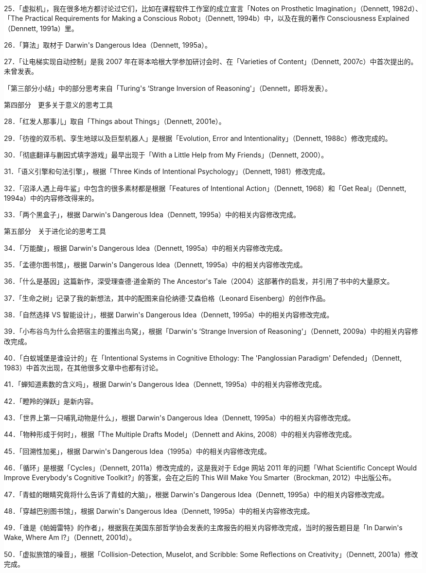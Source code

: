 25．「虚拟机」，我在很多地方都讨论过它们，比如在课程软件工作室的成立宣言「Notes on Prosthetic Imagination」（Dennett, 1982d）、「The Practical Requirements for Making a Conscious Robot」（Dennett, 1994b）中，以及在我的著作 Consciousness Explained（Dennett, 1991a）里。

26．「算法」取材于 Darwin's Dangerous Idea（Dennett, 1995a）。

27．「让电梯实现自动控制」是我 2007 年在哥本哈根大学参加研讨会时、在「Varieties of Content」（Dennett, 2007c）中首次提出的。未曾发表。

「第三部分小结」中的部分思考来自「Turing's ‘Strange Inversion of Reasoning'」（Dennett，即将发表）。

第四部分　更多关于意义的思考工具

28．「红发人那事儿」取自「Things about Things」（Dennett, 2001e）。

29．「彷徨的双币机、孪生地球以及巨型机器人」是根据「Evolution, Error and Intentionality」（Dennett, 1988c）修改完成的。

30．「彻底翻译与蒯因式填字游戏」最早出现于「With a Little Help from My Friends」（Dennett, 2000）。

31．「语义引擎和句法引擎」，根据「Three Kinds of Intentional Psychology」（Dennett, 1981）修改完成。

32．「沼泽人遇上母牛鲨」中包含的很多素材都是根据「Features of Intentional Action」（Dennett, 1968）和「Get Real」（Dennett, 1994a）中的内容修改得来的。

33．「两个黑盒子」，根据 Darwin's Dangerous Idea（Dennett, 1995a）中的相关内容修改完成。

第五部分　关于进化论的思考工具

34．「万能酸」，根据 Darwin's Dangerous Idea（Dennett, 1995a）中的相关内容修改完成。

35．「孟德尔图书馆」，根据 Darwin's Dangerous Idea（Dennett, 1995a）中的相关内容修改完成。

36．「什么是基因」这篇新作，深受理查德·道金斯的 The Ancestor's Tale（2004）这部著作的启发，并引用了书中的大量原文。

37．「生命之树」记录了我的新想法，其中的配图来自伦纳德·艾森伯格（Leonard Eisenberg）的创作作品。

38．「自然选择 VS 智能设计」，根据 Darwin's Dangerous Idea（Dennett, 1995a）中的相关内容修改完成。

39．「小布谷鸟为什么会把宿主的蛋推出鸟窝」，根据「Darwin's ‘Strange Inversion of Reasoning'」（Dennett, 2009a）中的相关内容修改完成。

40．「白蚁城堡是谁设计的」在「Intentional Systems in Cognitive Ethology: The 'Panglossian Paradigm' Defended」（Dennett, 1983）中首次出现，在其他很多文章中也都有讨论。

41．「蝉知道素数的含义吗」，根据 Darwin's Dangerous Idea（Dennett, 1995a）中的相关内容修改完成。

42．「瞪羚的弹跃」是新内容。

43．「世界上第一只哺乳动物是什么」，根据 Darwin's Dangerous Idea（Dennett, 1995a）中的相关内容修改完成。

44．「物种形成于何时」，根据「The Multiple Drafts Model」（Dennett and Akins, 2008）中的相关内容修改完成。

45．「回溯性加冕」，根据 Darwin's Dangerous Idea（1995a）中的相关内容修改完成。

46．「循环」是根据「Cycles」（Dennett, 2011a）修改完成的，这是我对于 Edge 网站 2011 年的问题「What Scientific Concept Would Improve Everybody's Cognitive Toolkit?」的答案，会在之后的 This Will Make You Smarter（Brockman, 2012）中出版公布。

47．「青蛙的眼睛究竟将什么告诉了青蛙的大脑」，根据 Darwin's Dangerous Idea（Dennett, 1995a）中的相关内容修改完成。

48．「穿越巴别图书馆」，根据 Darwin's Dangerous Idea（Dennett, 1995a）中的相关内容修改完成。

49．「谁是《帕姆雷特》的作者」，根据我在美国东部哲学协会发表的主席报告的相关内容修改完成，当时的报告题目是「In Darwin's Wake, Where Am I?」（Dennett, 2001d）。

50．「虚拟旅馆的噪音」，根据「Collision-Detection, Muselot, and Scribble: Some Reflections on Creativity」（Dennett, 2001a）修改完成。
